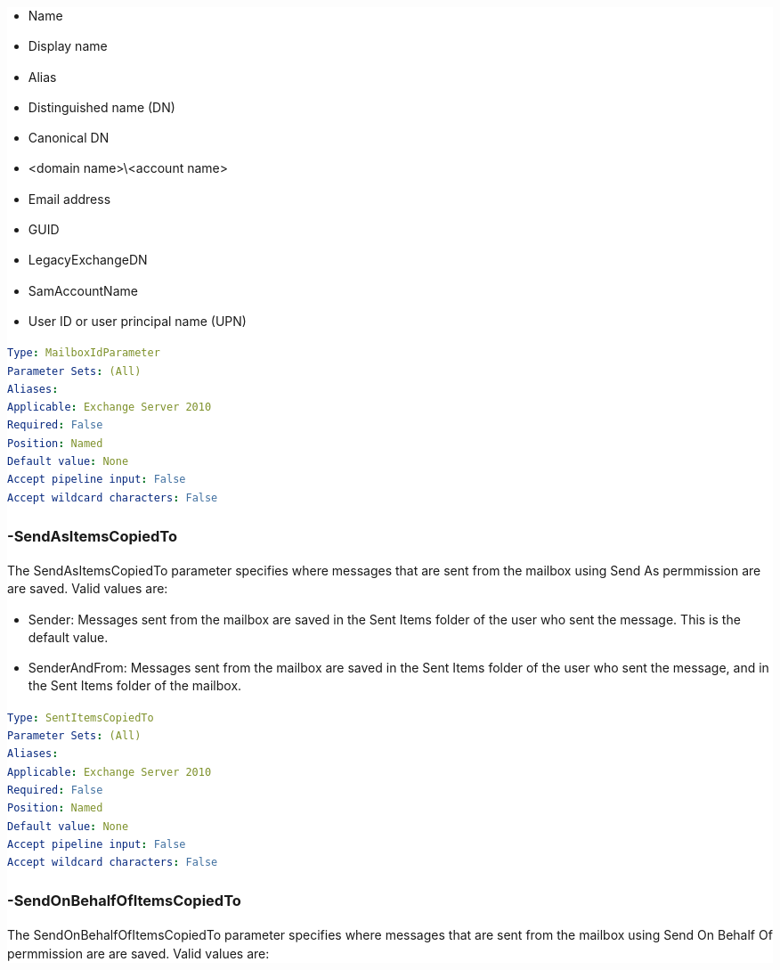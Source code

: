 - Name

- Display name

- Alias

- Distinguished name (DN)

- Canonical DN

- \<domain name\>\\\<account name\>

- Email address

- GUID

- LegacyExchangeDN

- SamAccountName

- User ID or user principal name (UPN)

```yaml
Type: MailboxIdParameter
Parameter Sets: (All)
Aliases:
Applicable: Exchange Server 2010
Required: False
Position: Named
Default value: None
Accept pipeline input: False
Accept wildcard characters: False
```

### -SendAsItemsCopiedTo
The SendAsItemsCopiedTo parameter specifies where messages that are sent from the mailbox using Send As permmission are are saved. Valid values are:

- Sender: Messages sent from the mailbox are saved in the Sent Items folder of the user who sent the message. This is the default value.

- SenderAndFrom: Messages sent from the mailbox are saved in the Sent Items folder of the user who sent the message, and in the Sent Items folder of the mailbox.

```yaml
Type: SentItemsCopiedTo
Parameter Sets: (All)
Aliases:
Applicable: Exchange Server 2010
Required: False
Position: Named
Default value: None
Accept pipeline input: False
Accept wildcard characters: False
```

### -SendOnBehalfOfItemsCopiedTo
The SendOnBehalfOfItemsCopiedTo parameter specifies where messages that are sent from the mailbox using Send On Behalf Of permmission are are saved. Valid values are:

